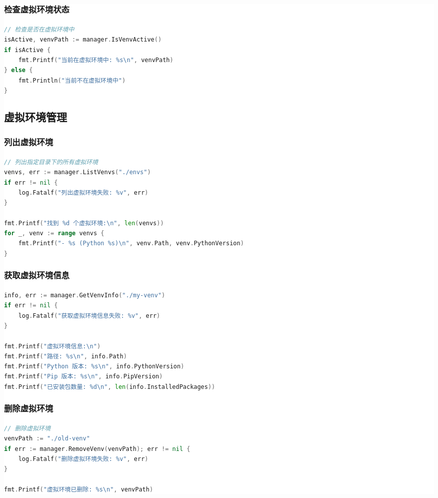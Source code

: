 ### 检查虚拟环境状态

```go
// 检查是否在虚拟环境中
isActive, venvPath := manager.IsVenvActive()
if isActive {
    fmt.Printf("当前在虚拟环境中: %s\n", venvPath)
} else {
    fmt.Println("当前不在虚拟环境中")
}
```

## 虚拟环境管理

### 列出虚拟环境

```go
// 列出指定目录下的所有虚拟环境
venvs, err := manager.ListVenvs("./envs")
if err != nil {
    log.Fatalf("列出虚拟环境失败: %v", err)
}

fmt.Printf("找到 %d 个虚拟环境:\n", len(venvs))
for _, venv := range venvs {
    fmt.Printf("- %s (Python %s)\n", venv.Path, venv.PythonVersion)
}
```

### 获取虚拟环境信息

```go
info, err := manager.GetVenvInfo("./my-venv")
if err != nil {
    log.Fatalf("获取虚拟环境信息失败: %v", err)
}

fmt.Printf("虚拟环境信息:\n")
fmt.Printf("路径: %s\n", info.Path)
fmt.Printf("Python 版本: %s\n", info.PythonVersion)
fmt.Printf("Pip 版本: %s\n", info.PipVersion)
fmt.Printf("已安装包数量: %d\n", len(info.InstalledPackages))
```

### 删除虚拟环境

```go
// 删除虚拟环境
venvPath := "./old-venv"
if err := manager.RemoveVenv(venvPath); err != nil {
    log.Fatalf("删除虚拟环境失败: %v", err)
}

fmt.Printf("虚拟环境已删除: %s\n", venvPath)
```
